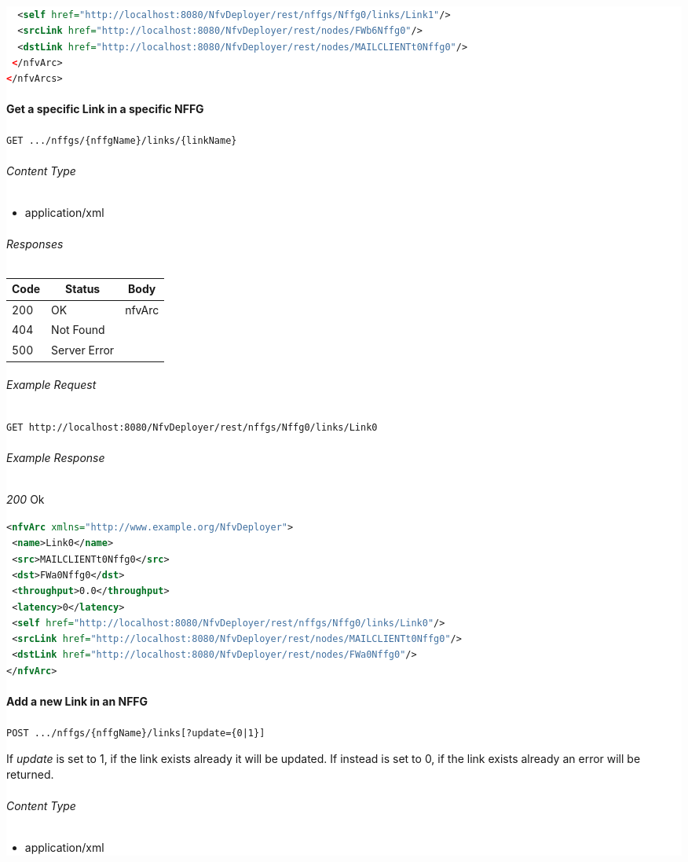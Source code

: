 ```XML
  <self href="http://localhost:8080/NfvDeployer/rest/nffgs/Nffg0/links/Link1"/>
  <srcLink href="http://localhost:8080/NfvDeployer/rest/nodes/FWb6Nffg0"/>
  <dstLink href="http://localhost:8080/NfvDeployer/rest/nodes/MAILCLIENTt0Nffg0"/>
 </nfvArc>
</nfvArcs>
```

#### Get a specific Link in a specific NFFG

```HTTP
GET .../nffgs/{nffgName}/links/{linkName}
```
###### Content Type
 - application/xml

###### Responses

Code          | Status          | Body
--------------|-----------------|------------
200           | OK              | nfvArc
404           | Not Found       |
500           | Server Error    |

###### Example Request
```HTTP
GET http://localhost:8080/NfvDeployer/rest/nffgs/Nffg0/links/Link0
```
###### Example Response
*200* Ok
```XML
<nfvArc xmlns="http://www.example.org/NfvDeployer">
 <name>Link0</name>
 <src>MAILCLIENTt0Nffg0</src>
 <dst>FWa0Nffg0</dst>
 <throughput>0.0</throughput>
 <latency>0</latency>
 <self href="http://localhost:8080/NfvDeployer/rest/nffgs/Nffg0/links/Link0"/>
 <srcLink href="http://localhost:8080/NfvDeployer/rest/nodes/MAILCLIENTt0Nffg0"/>
 <dstLink href="http://localhost:8080/NfvDeployer/rest/nodes/FWa0Nffg0"/>
</nfvArc>
```



#### Add a new Link in an NFFG
```HTTP
POST .../nffgs/{nffgName}/links[?update={0|1}]
```

If *update* is set to 1, if the link exists already it will be updated.
If instead is set to 0, if the link exists already an error will be returned.

###### Content Type
 - application/xml
 